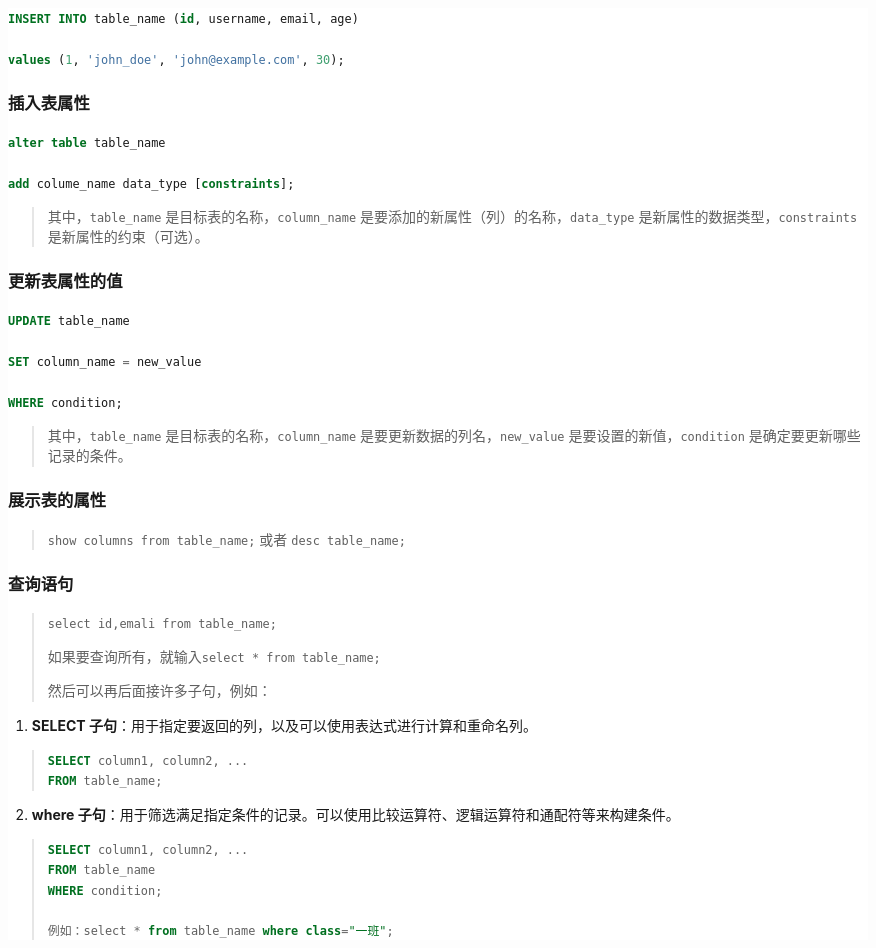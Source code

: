 ```sql
INSERT INTO table_name (id, username, email, age) 

values (1, 'john_doe', 'john@example.com', 30);
```



### 插入表属性

```sql
alter table table_name

add colume_name data_type [constraints];
```

> 其中，`table_name` 是目标表的名称，`column_name` 是要添加的新属性（列）的名称，`data_type` 是新属性的数据类型，`constraints` 是新属性的约束（可选）。



### 更新表属性的值

```sql
UPDATE table_name 

SET column_name = new_value 

WHERE condition;
```

> 其中，`table_name` 是目标表的名称，`column_name` 是要更新数据的列名，`new_value` 是要设置的新值，`condition` 是确定要更新哪些记录的条件。



### 展示表的属性

> `show columns from table_name;`  或者 `desc table_name;`



### 查询语句

> `select id,emali from table_name;`
> 
> 如果要查询所有，就输入`select * from table_name;`
> 
> 然后可以再后面接许多子句，例如：

 1. **SELECT 子句**：用于指定要返回的列，以及可以使用表达式进行计算和重命名列。
> 
>    ```sql
>    SELECT column1, column2, ...
>    FROM table_name;
>    ```

 2. **where 子句**：用于筛选满足指定条件的记录。可以使用比较运算符、逻辑运算符和通配符等来构建条件。
> 
>    ```sql
>    SELECT column1, column2, ...
>    FROM table_name
>    WHERE condition;
>          
>    例如：select * from table_name where class="一班";
>    ```
